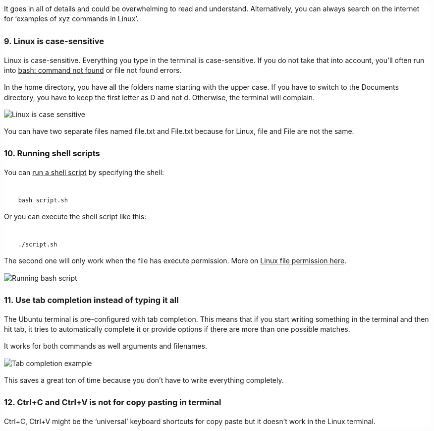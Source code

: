It goes in all of details and could be overwhelming to read and understand. Alternatively, you can always search on the internet for ‘examples of xyz commands in Linux’.

### 9\. Linux is case-sensitive

Linux is case-sensitive. Everything you type in the terminal is case-sensitive. If you do not take that into account, you’ll often run into [bash: command not found][20] or file not found errors.

In the home directory, you have all the folders name starting with the upper case. If you have to switch to the Documents directory, you have to keep the first letter as D and not d. Otherwise, the terminal will complain.

![Linux is case sensitive][21]

You can have two separate files named file.txt and File.txt because for Linux, file and File are not the same.

### 10\. Running shell scripts

You can [run a shell script][22] by specifying the shell:

```

    bash script.sh

```

Or you can execute the shell script like this:

```

    ./script.sh

```

The second one will only work when the file has execute permission. More on [Linux file permission here][23].

![Running bash script][24]

### 11\. Use tab completion instead of typing it all

The Ubuntu terminal is pre-configured with tab completion. This means that if you start writing something in the terminal and then hit tab, it tries to automatically complete it or provide options if there are more than one possible matches.

It works for both commands as well arguments and filenames.

![Tab completion example][25]

This saves a great ton of time because you don’t have to write everything completely.

### 12\. Ctrl+C and Ctrl+V is not for copy pasting in terminal

Ctrl+C, Ctrl+V might be the ‘universal’ keyboard shortcuts for copy paste but it doesn’t work in the Linux terminal.


[#]: subject: "19 Absolute Simple Things About Linux Terminal Every Ubuntu User Should Know"
[#]: via: "https://itsfoss.com/basic-terminal-tips-ubuntu/"
[#]: author: "Abhishek Prakash https://itsfoss.com/author/abhishek/"
[#]: collector: "lujun9972"
[#]: translator: " "
[#]: reviewer: " "
[#]: publisher: " "
[#]: url: " "
[a]: https://itsfoss.com/author/abhishek/
[b]: https://github.com/lujun9972
[1]: https://i2.wp.com/itsfoss.com/wp-content/uploads/2021/12/ubuntu-terminal-basic-tips.png?resize=800%2C450&ssl=1
[2]: https://itsfoss.com/linux-terminal-emulators/
[3]: https://itsfoss.com/open-terminal-ubuntu/
[4]: https://itsfoss.com/ubuntu-shortcuts/
[5]: https://i0.wp.com/itsfoss.com/wp-content/uploads/2021/12/linux-terminal-introduction.png?resize=800%2C450&ssl=1
[6]: https://www.youtube.com/c/itsfoss?sub_confirmation=1
[7]: https://i0.wp.com/itsfoss.com/wp-content/uploads/2021/12/understanding-prompt-ubuntu-terminal.png?resize=800%2C346&ssl=1
[8]: https://i2.wp.com/itsfoss.com/wp-content/uploads/2021/12/learning-prompt-ubuntu-terminal.png?resize=800%2C346&ssl=1
[9]: https://i2.wp.com/itsfoss.com/wp-content/uploads/2021/12/directory-files-linux.png?resize=800%2C346&ssl=1
[10]: https://linuxhandbook.com/hard-link/
[11]: https://linuxhandbook.com/linux-directory-structure/
[12]: https://i2.wp.com/itsfoss.com/wp-content/uploads/2021/12/path-linux.webp?resize=800%2C250&ssl=1
[13]: https://i1.wp.com/itsfoss.com/wp-content/uploads/2021/12/absolute-vs-relative-path-linux.webp?resize=800%2C500&ssl=1
[14]: https://i0.wp.com/itsfoss.com/wp-content/uploads/2021/12/absolute-relative-path-real-examples-800x346.png?resize=800%2C346&ssl=1
[15]: https://i1.wp.com/itsfoss.com/wp-content/uploads/2021/12/use-of-single-and-double-dot-in-Linux.png?resize=732%2C272&ssl=1
[16]: https://i0.wp.com/itsfoss.com/wp-content/uploads/2021/12/command-structure-example.png?resize=732%2C462&ssl=1
[17]: https://itsfoss.community/
[18]: https://i2.wp.com/itsfoss.com/wp-content/uploads/2021/12/cat-command-help-page.png?resize=732%2C614&ssl=1
[19]: https://itsfoss.com/linux-man-page-guide/
[20]: https://itsfoss.com/bash-command-not-found/
[21]: https://i0.wp.com/itsfoss.com/wp-content/uploads/2021/12/linux-is-case-sensitive.png?resize=732%2C253&ssl=1
[22]: https://itsfoss.com/run-shell-script-linux/
[23]: https://linuxhandbook.com/linux-file-permissions/
[24]: https://i1.wp.com/itsfoss.com/wp-content/uploads/2021/12/run-bash-script.png?resize=732%2C272&ssl=1
[25]: https://i1.wp.com/itsfoss.com/wp-content/uploads/2021/12/tab-completion-ubuntu.png?resize=732%2C272&ssl=1
[26]: https://itsfoss.com/copy-paste-linux-terminal/
[27]: https://i1.wp.com/itsfoss.com/wp-content/uploads/2021/12/dollar-symbol-at-the-beginning-of-command.png?resize=765%2C256&ssl=1
[28]: https://i0.wp.com/itsfoss.com/wp-content/uploads/2021/12/avoid-copying-multiple-commands.png?resize=743%2C242&ssl=1
[29]: https://itsfoss.com/run-multiple-commands-linux/
[30]: https://i2.wp.com/itsfoss.com/wp-content/uploads/2021/12/stop-running-program-linux.png?resize=800%2C385&ssl=1
[31]: https://linuxhandbook.com/linux-shortcuts/
[32]: https://itsfoss.com/funny-linux-commands/
[33]: https://itsfoss.com/terminal-web-browsers/
[34]: https://itsfoss.com/best-command-line-games-linux/
[35]: https://itsfoss.com/linux-command-tricks/